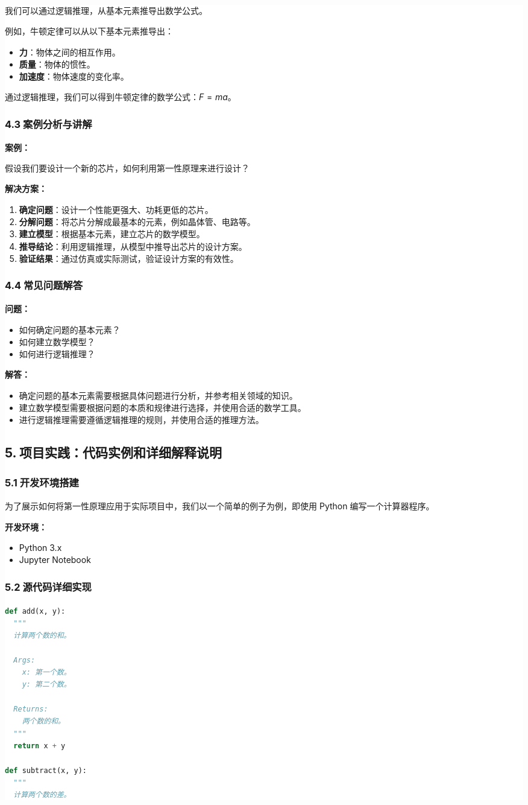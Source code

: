 我们可以通过逻辑推理，从基本元素推导出数学公式。

例如，牛顿定律可以从以下基本元素推导出：

* **力**：物体之间的相互作用。
* **质量**：物体的惯性。
* **加速度**：物体速度的变化率。

通过逻辑推理，我们可以得到牛顿定律的数学公式：$F = ma$。

### 4.3 案例分析与讲解

**案例：**

假设我们要设计一个新的芯片，如何利用第一性原理来进行设计？

**解决方案：**

1. **确定问题**：设计一个性能更强大、功耗更低的芯片。
2. **分解问题**：将芯片分解成最基本的元素，例如晶体管、电路等。
3. **建立模型**：根据基本元素，建立芯片的数学模型。
4. **推导结论**：利用逻辑推理，从模型中推导出芯片的设计方案。
5. **验证结果**：通过仿真或实际测试，验证设计方案的有效性。

### 4.4 常见问题解答

**问题：**

* 如何确定问题的基本元素？
* 如何建立数学模型？
* 如何进行逻辑推理？

**解答：**

* 确定问题的基本元素需要根据具体问题进行分析，并参考相关领域的知识。
* 建立数学模型需要根据问题的本质和规律进行选择，并使用合适的数学工具。
* 进行逻辑推理需要遵循逻辑推理的规则，并使用合适的推理方法。

## 5. 项目实践：代码实例和详细解释说明

### 5.1 开发环境搭建

为了展示如何将第一性原理应用于实际项目中，我们以一个简单的例子为例，即使用 Python 编写一个计算器程序。

**开发环境：**

* Python 3.x
* Jupyter Notebook

### 5.2 源代码详细实现

```python
def add(x, y):
  """
  计算两个数的和。

  Args:
    x: 第一个数。
    y: 第二个数。

  Returns:
    两个数的和。
  """
  return x + y

def subtract(x, y):
  """
  计算两个数的差。

```